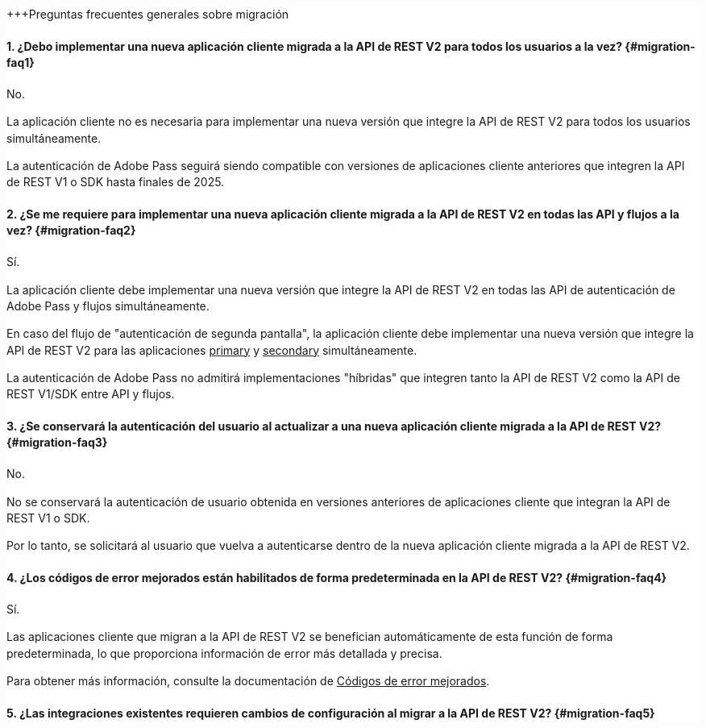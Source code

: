 +++Preguntas frecuentes generales sobre migración

#### &#x200B;1. ¿Debo implementar una nueva aplicación cliente migrada a la API de REST V2 para todos los usuarios a la vez? {#migration-faq1}

No.

La aplicación cliente no es necesaria para implementar una nueva versión que integre la API de REST V2 para todos los usuarios simultáneamente.

La autenticación de Adobe Pass seguirá siendo compatible con versiones de aplicaciones cliente anteriores que integren la API de REST V1 o SDK hasta finales de 2025.

#### &#x200B;2. ¿Se me requiere para implementar una nueva aplicación cliente migrada a la API de REST V2 en todas las API y flujos a la vez? {#migration-faq2}

Sí.

La aplicación cliente debe implementar una nueva versión que integre la API de REST V2 en todas las API de autenticación de Adobe Pass y flujos simultáneamente.

En caso del flujo de &quot;autenticación de segunda pantalla&quot;, la aplicación cliente debe implementar una nueva versión que integre la API de REST V2 para las aplicaciones [primary](rest-api-v2-glossary.md#primary-application) y [secondary](rest-api-v2-glossary.md#secondary-application) simultáneamente.

La autenticación de Adobe Pass no admitirá implementaciones &quot;híbridas&quot; que integren tanto la API de REST V2 como la API de REST V1/SDK entre API y flujos.

#### &#x200B;3. ¿Se conservará la autenticación del usuario al actualizar a una nueva aplicación cliente migrada a la API de REST V2? {#migration-faq3}

No.

No se conservará la autenticación de usuario obtenida en versiones anteriores de aplicaciones cliente que integran la API de REST V1 o SDK.

Por lo tanto, se solicitará al usuario que vuelva a autenticarse dentro de la nueva aplicación cliente migrada a la API de REST V2.

#### &#x200B;4. ¿Los códigos de error mejorados están habilitados de forma predeterminada en la API de REST V2? {#migration-faq4}

Sí.

Las aplicaciones cliente que migran a la API de REST V2 se benefician automáticamente de esta función de forma predeterminada, lo que proporciona información de error más detallada y precisa.

Para obtener más información, consulte la documentación de [Códigos de error mejorados](/help/authentication/integration-guide-programmers/features-standard/error-reporting/enhanced-error-codes.md#enhanced-error-codes-lists-rest-api-v2).

#### &#x200B;5. ¿Las integraciones existentes requieren cambios de configuración al migrar a la API de REST V2? {#migration-faq5}

